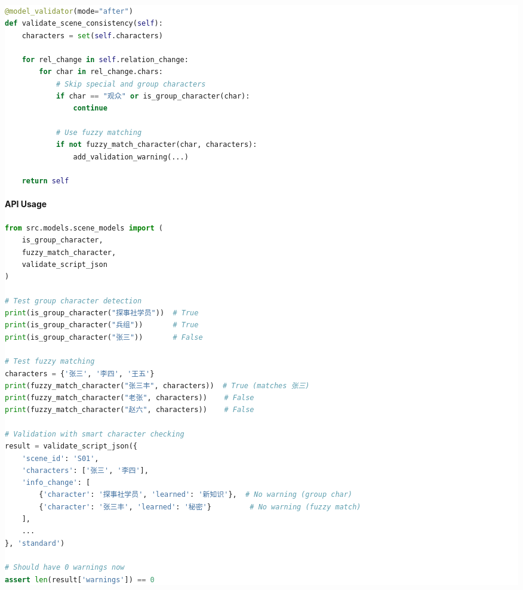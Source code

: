 ```python
@model_validator(mode="after")
def validate_scene_consistency(self):
    characters = set(self.characters)

    for rel_change in self.relation_change:
        for char in rel_change.chars:
            # Skip special and group characters
            if char == "观众" or is_group_character(char):
                continue

            # Use fuzzy matching
            if not fuzzy_match_character(char, characters):
                add_validation_warning(...)

    return self
```

#### API Usage

```python
from src.models.scene_models import (
    is_group_character,
    fuzzy_match_character,
    validate_script_json
)

# Test group character detection
print(is_group_character("探事社学员"))  # True
print(is_group_character("兵组"))       # True
print(is_group_character("张三"))       # False

# Test fuzzy matching
characters = {'张三', '李四', '王五'}
print(fuzzy_match_character("张三丰", characters))  # True (matches 张三)
print(fuzzy_match_character("老张", characters))    # False
print(fuzzy_match_character("赵六", characters))    # False

# Validation with smart character checking
result = validate_script_json({
    'scene_id': 'S01',
    'characters': ['张三', '李四'],
    'info_change': [
        {'character': '探事社学员', 'learned': '新知识'},  # No warning (group char)
        {'character': '张三丰', 'learned': '秘密'}         # No warning (fuzzy match)
    ],
    ...
}, 'standard')

# Should have 0 warnings now
assert len(result['warnings']) == 0
```
